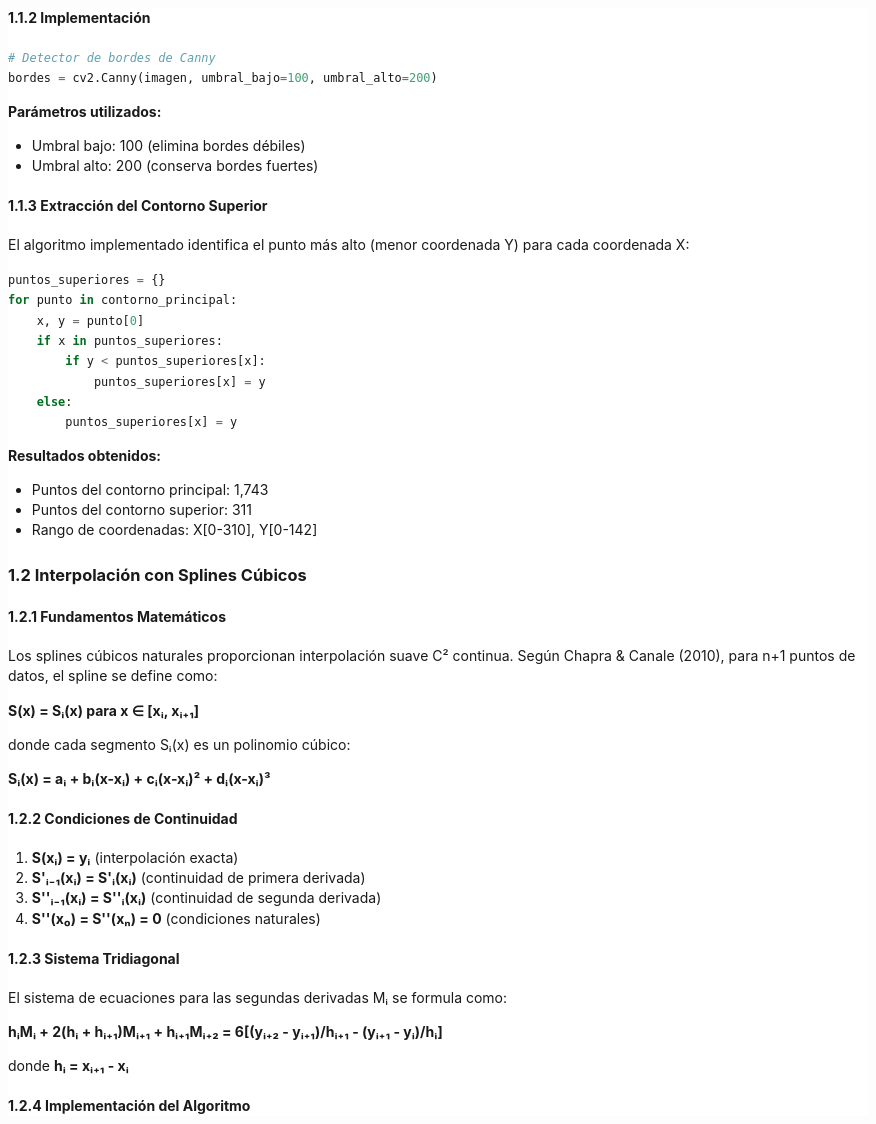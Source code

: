 #### 1.1.2 Implementación
```python
# Detector de bordes de Canny
bordes = cv2.Canny(imagen, umbral_bajo=100, umbral_alto=200)
```

**Parámetros utilizados:**
- Umbral bajo: 100 (elimina bordes débiles)
- Umbral alto: 200 (conserva bordes fuertes)

#### 1.1.3 Extracción del Contorno Superior
El algoritmo implementado identifica el punto más alto (menor coordenada Y) para cada coordenada X:

```python
puntos_superiores = {}
for punto in contorno_principal:
    x, y = punto[0]
    if x in puntos_superiores:
        if y < puntos_superiores[x]:
            puntos_superiores[x] = y
    else:
        puntos_superiores[x] = y
```

**Resultados obtenidos:**
- Puntos del contorno principal: 1,743
- Puntos del contorno superior: 311
- Rango de coordenadas: X[0-310], Y[0-142]

### 1.2 Interpolación con Splines Cúbicos

#### 1.2.1 Fundamentos Matemáticos
Los splines cúbicos naturales proporcionan interpolación suave C² continua. Según Chapra & Canale (2010), para n+1 puntos de datos, el spline se define como:

**S(x) = Sᵢ(x) para x ∈ [xᵢ, xᵢ₊₁]**

donde cada segmento Sᵢ(x) es un polinomio cúbico:

**Sᵢ(x) = aᵢ + bᵢ(x-xᵢ) + cᵢ(x-xᵢ)² + dᵢ(x-xᵢ)³**

#### 1.2.2 Condiciones de Continuidad
1. **S(xᵢ) = yᵢ** (interpolación exacta)
2. **S'ᵢ₋₁(xᵢ) = S'ᵢ(xᵢ)** (continuidad de primera derivada)
3. **S''ᵢ₋₁(xᵢ) = S''ᵢ(xᵢ)** (continuidad de segunda derivada)
4. **S''(x₀) = S''(xₙ) = 0** (condiciones naturales)

#### 1.2.3 Sistema Tridiagonal
El sistema de ecuaciones para las segundas derivadas Mᵢ se formula como:

**hᵢMᵢ + 2(hᵢ + hᵢ₊₁)Mᵢ₊₁ + hᵢ₊₁Mᵢ₊₂ = 6[(yᵢ₊₂ - yᵢ₊₁)/hᵢ₊₁ - (yᵢ₊₁ - yᵢ)/hᵢ]**

donde **hᵢ = xᵢ₊₁ - xᵢ**

#### 1.2.4 Implementación del Algoritmo
